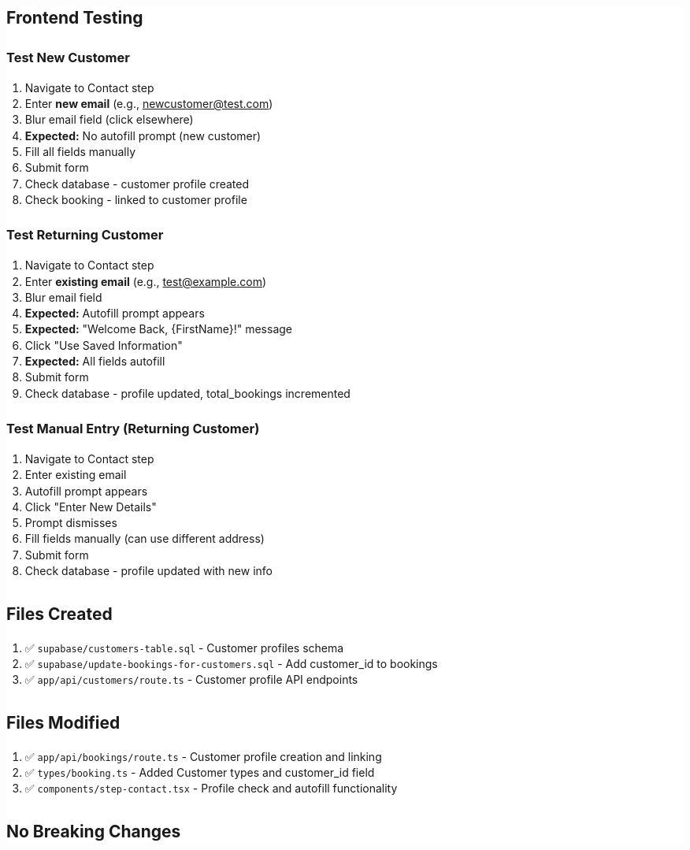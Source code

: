 ## Frontend Testing

### Test New Customer

1. Navigate to Contact step
2. Enter **new email** (e.g., newcustomer@test.com)
3. Blur email field (click elsewhere)
4. **Expected:** No autofill prompt (new customer)
5. Fill all fields manually
6. Submit form
7. Check database - customer profile created
8. Check booking - linked to customer profile

### Test Returning Customer

1. Navigate to Contact step
2. Enter **existing email** (e.g., test@example.com)
3. Blur email field
4. **Expected:** Autofill prompt appears
5. **Expected:** "Welcome Back, {FirstName}!" message
6. Click "Use Saved Information"
7. **Expected:** All fields autofill
8. Submit form
9. Check database - profile updated, total_bookings incremented

### Test Manual Entry (Returning Customer)

1. Navigate to Contact step
2. Enter existing email
3. Autofill prompt appears
4. Click "Enter New Details"
5. Prompt dismisses
6. Fill fields manually (can use different address)
7. Submit form
8. Check database - profile updated with new info

## Files Created

1. ✅ `supabase/customers-table.sql` - Customer profiles schema
2. ✅ `supabase/update-bookings-for-customers.sql` - Add customer_id to bookings
3. ✅ `app/api/customers/route.ts` - Customer profile API endpoints

## Files Modified

1. ✅ `app/api/bookings/route.ts` - Customer profile creation and linking
2. ✅ `types/booking.ts` - Added Customer types and customer_id field
3. ✅ `components/step-contact.tsx` - Profile check and autofill functionality

## No Breaking Changes
